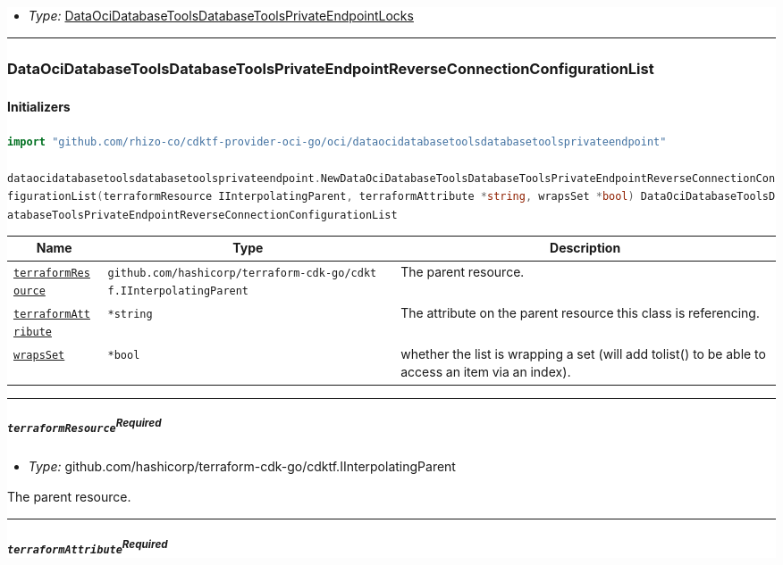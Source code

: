 - *Type:* <a href="#rhizo-co-terraform-provider-oci.dataOciDatabaseToolsDatabaseToolsPrivateEndpoint.DataOciDatabaseToolsDatabaseToolsPrivateEndpointLocks">DataOciDatabaseToolsDatabaseToolsPrivateEndpointLocks</a>

---


### DataOciDatabaseToolsDatabaseToolsPrivateEndpointReverseConnectionConfigurationList <a name="DataOciDatabaseToolsDatabaseToolsPrivateEndpointReverseConnectionConfigurationList" id="rhizo-co-terraform-provider-oci.dataOciDatabaseToolsDatabaseToolsPrivateEndpoint.DataOciDatabaseToolsDatabaseToolsPrivateEndpointReverseConnectionConfigurationList"></a>

#### Initializers <a name="Initializers" id="rhizo-co-terraform-provider-oci.dataOciDatabaseToolsDatabaseToolsPrivateEndpoint.DataOciDatabaseToolsDatabaseToolsPrivateEndpointReverseConnectionConfigurationList.Initializer"></a>

```go
import "github.com/rhizo-co/cdktf-provider-oci-go/oci/dataocidatabasetoolsdatabasetoolsprivateendpoint"

dataocidatabasetoolsdatabasetoolsprivateendpoint.NewDataOciDatabaseToolsDatabaseToolsPrivateEndpointReverseConnectionConfigurationList(terraformResource IInterpolatingParent, terraformAttribute *string, wrapsSet *bool) DataOciDatabaseToolsDatabaseToolsPrivateEndpointReverseConnectionConfigurationList
```

| **Name** | **Type** | **Description** |
| --- | --- | --- |
| <code><a href="#rhizo-co-terraform-provider-oci.dataOciDatabaseToolsDatabaseToolsPrivateEndpoint.DataOciDatabaseToolsDatabaseToolsPrivateEndpointReverseConnectionConfigurationList.Initializer.parameter.terraformResource">terraformResource</a></code> | <code>github.com/hashicorp/terraform-cdk-go/cdktf.IInterpolatingParent</code> | The parent resource. |
| <code><a href="#rhizo-co-terraform-provider-oci.dataOciDatabaseToolsDatabaseToolsPrivateEndpoint.DataOciDatabaseToolsDatabaseToolsPrivateEndpointReverseConnectionConfigurationList.Initializer.parameter.terraformAttribute">terraformAttribute</a></code> | <code>*string</code> | The attribute on the parent resource this class is referencing. |
| <code><a href="#rhizo-co-terraform-provider-oci.dataOciDatabaseToolsDatabaseToolsPrivateEndpoint.DataOciDatabaseToolsDatabaseToolsPrivateEndpointReverseConnectionConfigurationList.Initializer.parameter.wrapsSet">wrapsSet</a></code> | <code>*bool</code> | whether the list is wrapping a set (will add tolist() to be able to access an item via an index). |

---

##### `terraformResource`<sup>Required</sup> <a name="terraformResource" id="rhizo-co-terraform-provider-oci.dataOciDatabaseToolsDatabaseToolsPrivateEndpoint.DataOciDatabaseToolsDatabaseToolsPrivateEndpointReverseConnectionConfigurationList.Initializer.parameter.terraformResource"></a>

- *Type:* github.com/hashicorp/terraform-cdk-go/cdktf.IInterpolatingParent

The parent resource.

---

##### `terraformAttribute`<sup>Required</sup> <a name="terraformAttribute" id="rhizo-co-terraform-provider-oci.dataOciDatabaseToolsDatabaseToolsPrivateEndpoint.DataOciDatabaseToolsDatabaseToolsPrivateEndpointReverseConnectionConfigurationList.Initializer.parameter.terraformAttribute"></a>
